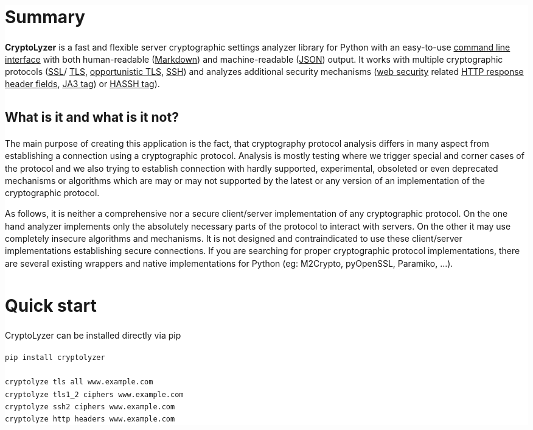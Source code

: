 # Summary

**CryptoLyzer** is a fast and flexible server cryptographic settings analyzer library for Python with an easy-to-use
[command line interface](https://en.wikipedia.org/wiki/Command-line_interface) with both human-readable ([Markdown](
https://en.wikipedia.org/wiki/Markdown)) and machine-readable ([JSON](https://en.wikipedia.org/wiki/JSON)) output.
It works with multiple cryptographic protocols ([SSL](
https://en.wikipedia.org/wiki/Transport_Layer_Security#SSL_1.0,_2.0,_and_3.0)/
[TLS](https://en.wikipedia.org/wiki/Transport_Layer_Security), [opportunistic TLS](
https://en.wikipedia.org/wiki/Opportunistic_TLS), [SSH](https://en.wikipedia.org/wiki/Secure_Shell)) and analyzes
additional security mechanisms ([web security](https://infosec.mozilla.org/guidelines/web_security) related 
[HTTP response header fields](https://en.wikipedia.org/wiki/List_of_HTTP_header_fields#Response_fields), 
[JA3 tag](https://engineering.salesforce.com/tls-fingerprinting-with-ja3-and-ja3s-247362855967)) or
[HASSH tag](https://engineering.salesforce.com/open-sourcing-hassh-abed3ae5044c/)).

## What is it and what is it not?

The main purpose of creating this application is the fact, that cryptography protocol analysis differs in many aspect
from establishing a connection using a cryptographic protocol. Analysis is mostly testing where we trigger special and
corner cases of the protocol and we also trying to establish connection with hardly supported, experimental, obsoleted
or even deprecated mechanisms or algorithms which are may or may not supported by the latest or any version of an
implementation of the cryptographic protocol.

As follows, it is neither a comprehensive nor a secure client/server implementation of any cryptographic protocol. On
the one hand analyzer implements only the absolutely necessary parts of the protocol to interact with servers. On the
other it may use completely insecure algorithms and mechanisms. It is not designed and contraindicated to use these
client/server implementations establishing secure connections. If you are searching for proper cryptographic protocol
implementations, there are several existing wrappers and native implementations for Python (eg: M2Crypto, pyOpenSSL,
Paramiko, \...).

# Quick start

CryptoLyzer can be installed directly via pip

```shell
pip install cryptolyzer

cryptolyze tls all www.example.com
cryptolyze tls1_2 ciphers www.example.com
cryptolyze ssh2 ciphers www.example.com
cryptolyze http headers www.example.com
```
